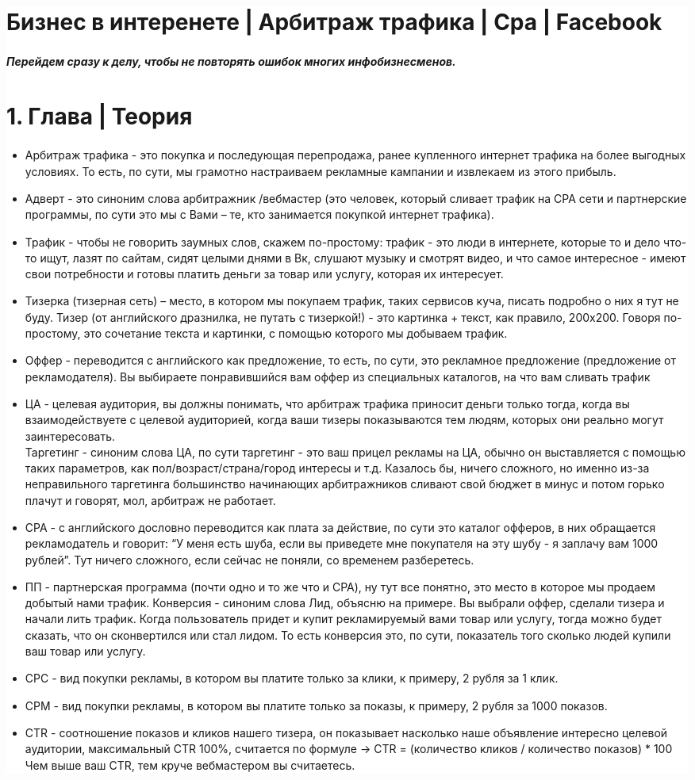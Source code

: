 # Бизнес в интеренете | Арбитраж трафика | Cpa | Facebook

***Перейдем сразу к делу, чтобы не повторять ошибок многих инфобизнесменов.***

# 1. Глава | Теория

* Арбитраж трафика - это покупка и последующая перепродажа, ранее купленного интернет трафика на более выгодных условиях. То есть, по сути, мы грамотно настраиваем рекламные кампании и извлекаем из этого прибыль.

* Адверт - это синоним слова арбитражник /вебмастер (это человек, который сливает трафик на CPA сети и партнерские программы, по сути это мы с Вами – те, кто занимается покупкой интернет трафика).
* Трафик - чтобы не говорить заумных слов, скажем по-простому: трафик - это люди в интернете, которые то и дело что-то ищут, лазят по сайтам, сидят целыми днями в Вк, слушают музыку и смотрят видео, и что самое интересное - имеют свои потребности и готовы платить деньги за товар или услугу, которая их интересует.
* Тизерка (тизерная сеть) – место, в котором мы покупаем трафик, таких сервисов куча, писать подробно о них я тут не буду.
Тизер (от английского дразнилка, не путать с тизеркой!) - это картинка + текст, как правило, 200х200. Говоря по-простому, это сочетание текста и картинки, с помощью которого мы добываем трафик.

* Оффер - переводится с английского как предложение, то есть, по сути, это рекламное предложение (предложение от рекламодателя). Вы выбираете понравившийся вам оффер из специальных каталогов, на что вам сливать трафик

* ЦА - целевая аудитория, вы должны понимать, что арбитраж трафика приносит деньги только тогда, когда вы взаимодействуете с целевой аудиторией, когда ваши тизеры показываются тем людям, которых они реально могут заинтересовать.    
Таргетинг - синоним слова ЦА, по сути таргетинг - это ваш прицел рекламы на ЦА, обычно он выставляется с помощью таких параметров, как пол/возраст/страна/город интересы и т.д. Казалось бы, ничего сложного, но именно из-за неправильного таргетинга большинство начинающих арбитражников сливают свой бюджет в минус и потом горько плачут и говорят, мол, арбитраж не работает.

* CPA - с английского дословно переводится как плата за действие, по сути это каталог офферов, в них обращается рекламодатель и говорит: “У меня есть шуба, если вы приведете мне покупателя на эту шубу - я заплачу вам 1000 рублей”. Тут ничего сложного, если сейчас не поняли, со временем разберетесь.

* ПП - партнерская программа (почти одно и то же что и CPA), ну тут все понятно, это место в которое мы продаем добытый нами трафик.
Конверсия - синоним слова Лид, объясню на примере. Вы выбрали оффер, сделали тизера и начали лить трафик. Когда пользователь придет и купит рекламируемый вами товар или услугу, тогда можно будет сказать, что он сконвертился или стал лидом. То есть конверсия это, по сути, показатель того сколько людей купили ваш товар или услугу.

* CPC - вид покупки рекламы, в котором вы платите только за клики, к примеру, 2 рубля за 1 клик.

* CPM - вид покупки рекламы, в котором вы платите только за показы, к примеру, 2 рубля за 1000 показов.

* CTR - соотношение показов и кликов нашего тизера, он показывает насколько наше объявление интересно целевой аудитории, максимальный CTR 100%, считается по формуле ->
CTR = (количество кликов / количество показов) * 100
Чем выше ваш CTR, тем круче вебмастером вы считаетесь.
